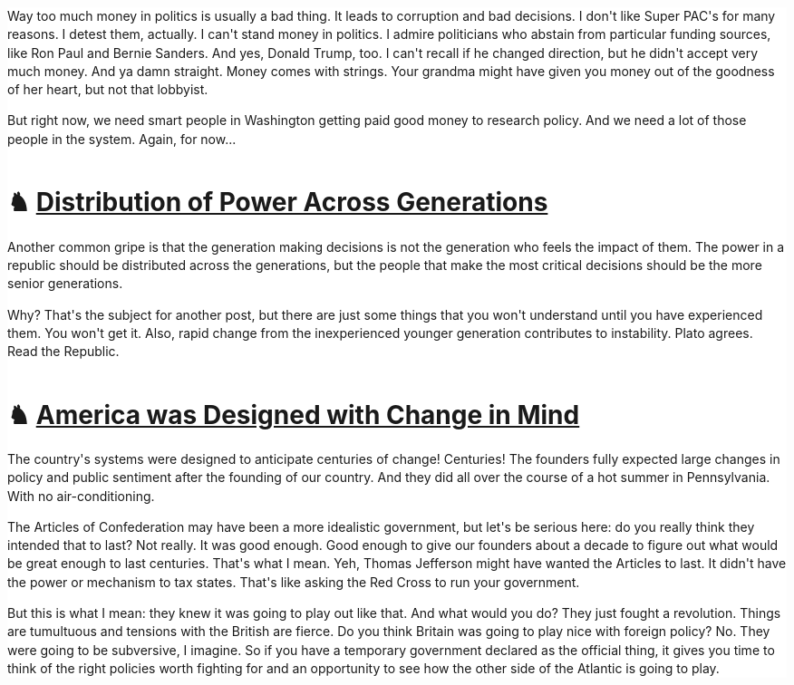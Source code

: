 Way too much money in politics is usually a bad thing. It leads to
corruption and bad decisions. I don't like Super PAC's for many
reasons. I detest them, actually. I can't stand money in politics. I
admire politicians who abstain from particular funding sources, like
Ron Paul and Bernie Sanders. And yes, Donald Trump, too. I can't
recall if he changed direction, but he didn't accept very much
money. And ya damn straight. Money comes with strings. Your grandma
might have given you money out of the goodness of her heart, but not
that lobbyist.

But right now, we need smart people in Washington getting paid good
money to research policy. And we need a lot of those people in the
system. Again, for now...

<a name="distribution-of-power-across-generations" />

# &#x265E; [Distribution of Power Across Generations](#distribution-of-power-across-generations)

Another common gripe is that the generation making decisions is not
the generation who feels the impact of them. The power in a republic
should be distributed across the generations, but the people that make
the most critical decisions should be the more senior generations.

Why? That's the subject for another post, but there are just some
things that you won't understand until you have experienced them. You
won't get it. Also, rapid change from the inexperienced younger
generation contributes to instability. Plato agrees. Read the
Republic.

<a name="america-was-designed-with-change-in-mind" />

# &#x265E; [America was Designed with Change in Mind](#america-was-designed-with-change-in-mind)

The country's systems were designed to anticipate centuries of change!
Centuries! The founders fully expected large changes in policy and
public sentiment after the founding of our country. And they did all
over the course of a hot summer in Pennsylvania. With no
air-conditioning.

The Articles of Confederation may have been a more idealistic
government, but let's be serious here: do you really think they
intended that to last? Not really. It was good enough. Good enough to
give our founders about a decade to figure out what would be great
enough to last centuries. That's what I mean. Yeh, Thomas Jefferson
might have wanted the Articles to last. It didn't have the power or
mechanism to tax states. That's like asking the Red Cross to run your
government.

But this is what I mean: they knew it was going to play out like
that. And what would you do? They just fought a revolution. Things are
tumultuous and tensions with the British are fierce. Do you think
Britain was going to play nice with foreign policy? No. They were
going to be subversive, I imagine. So if you have a temporary
government declared as the official thing, it gives you time to think
of the right policies worth fighting for and an opportunity to see how
the other side of the Atlantic is going to play.
